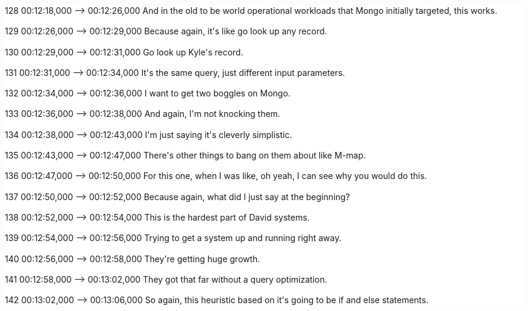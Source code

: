 128
00:12:18,000 --> 00:12:26,000
And in the old to be world operational workloads that Mongo initially targeted, this works.

129
00:12:26,000 --> 00:12:29,000
Because again, it's like go look up any record.

130
00:12:29,000 --> 00:12:31,000
Go look up Kyle's record.

131
00:12:31,000 --> 00:12:34,000
It's the same query, just different input parameters.

132
00:12:34,000 --> 00:12:36,000
I want to get two boggles on Mongo.

133
00:12:36,000 --> 00:12:38,000
And again, I'm not knocking them.

134
00:12:38,000 --> 00:12:43,000
I'm just saying it's cleverly simplistic.

135
00:12:43,000 --> 00:12:47,000
There's other things to bang on them about like M-map.

136
00:12:47,000 --> 00:12:50,000
For this one, when I was like, oh yeah, I can see why you would do this.

137
00:12:50,000 --> 00:12:52,000
Because again, what did I just say at the beginning?

138
00:12:52,000 --> 00:12:54,000
This is the hardest part of David systems.

139
00:12:54,000 --> 00:12:56,000
Trying to get a system up and running right away.

140
00:12:56,000 --> 00:12:58,000
They're getting huge growth.

141
00:12:58,000 --> 00:13:02,000
They got that far without a query optimization.

142
00:13:02,000 --> 00:13:06,000
So again, this heuristic based on it's going to be if and else statements.
